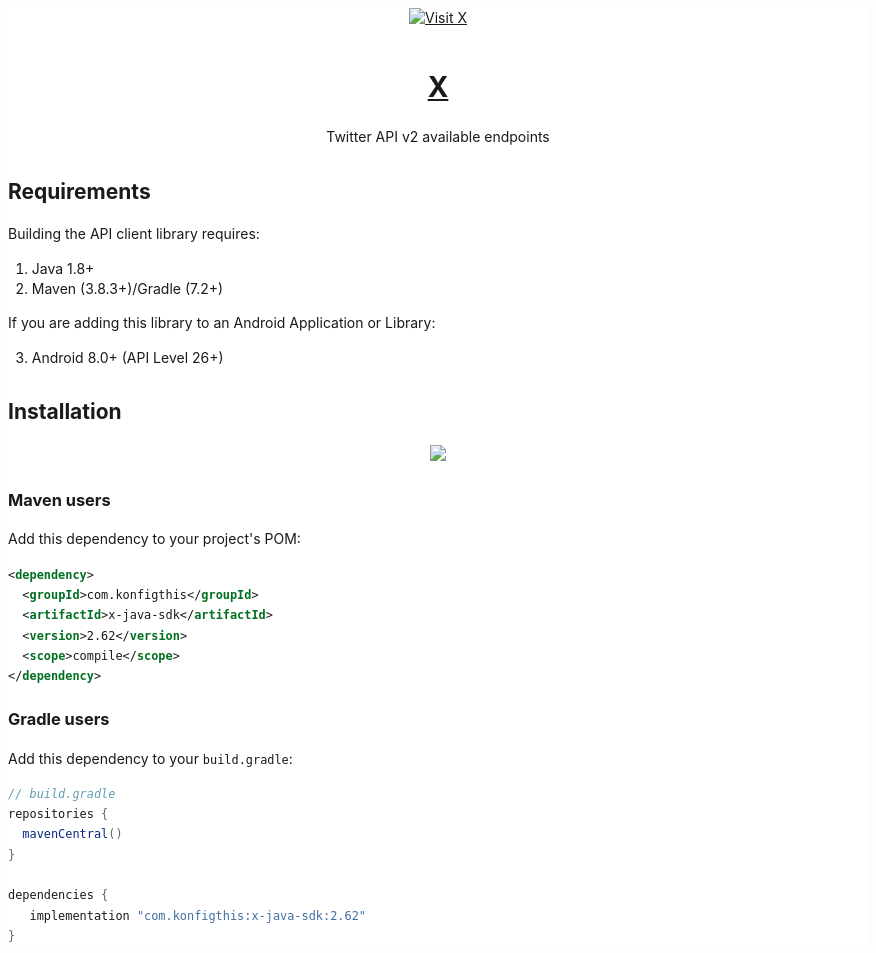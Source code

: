 <div align="center">

[![Visit X](./header.png)](https://developer.x.com)

# [X](https://developer.x.com)

Twitter API v2 available endpoints

</div>

## Requirements

Building the API client library requires:

1. Java 1.8+
2. Maven (3.8.3+)/Gradle (7.2+)

If you are adding this library to an Android Application or Library:

3. Android 8.0+ (API Level 26+)

## Installation<a id="installation"></a>
<div align="center">
  <a href="https://konfigthis.com/sdk-sign-up?company=X&language=Java">
    <img src="https://raw.githubusercontent.com/konfig-dev/brand-assets/HEAD/cta-images/java-cta.png" width="70%">
  </a>
</div>

### Maven users

Add this dependency to your project's POM:

```xml
<dependency>
  <groupId>com.konfigthis</groupId>
  <artifactId>x-java-sdk</artifactId>
  <version>2.62</version>
  <scope>compile</scope>
</dependency>
```

### Gradle users

Add this dependency to your `build.gradle`:

```groovy
// build.gradle
repositories {
  mavenCentral()
}

dependencies {
   implementation "com.konfigthis:x-java-sdk:2.62"
}
```
